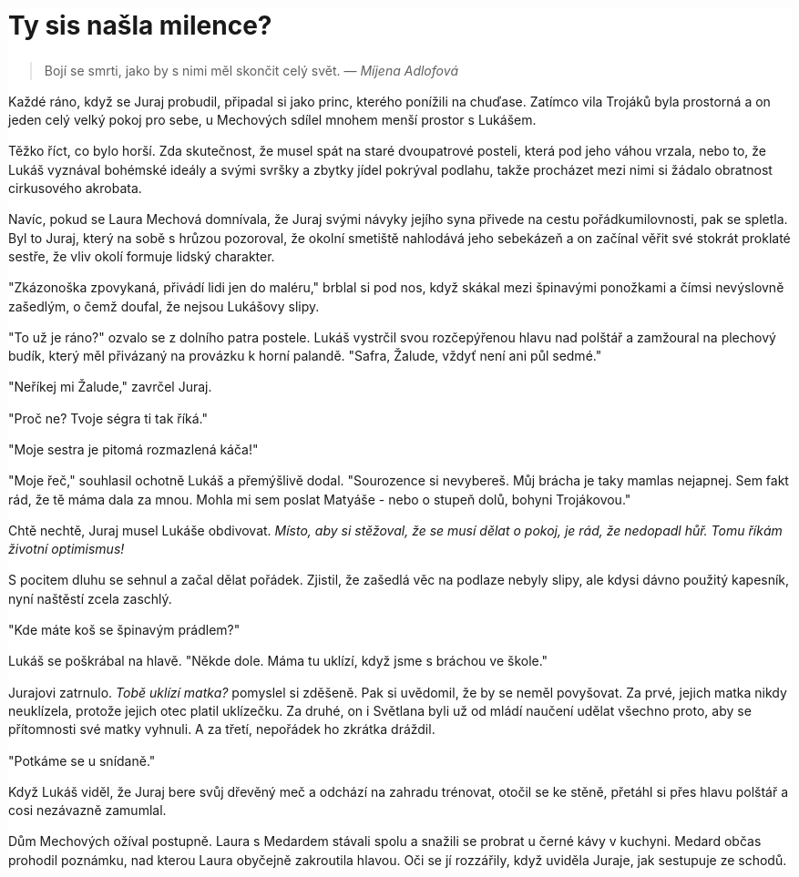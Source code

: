 # Ty sis našla milence?

> Bojí se smrti, jako by s nimi měl skončit celý svět.
> — *Míjena Adlofová*

Každé ráno, když se Juraj probudil, připadal si jako princ, kterého ponížili na chuďase. Zatímco vila Trojáků byla prostorná a on jeden celý velký pokoj pro sebe, u Mechových sdílel mnohem menší prostor s Lukášem.

Těžko říct, co bylo horší. Zda skutečnost, že musel spát na staré dvoupatrové posteli, která pod jeho váhou vrzala, nebo to, že Lukáš vyznával bohémské ideály a svými svršky a zbytky jídel pokrýval podlahu, takže procházet mezi nimi si žádalo obratnost cirkusového akrobata.

Navíc, pokud se Laura Mechová domnívala, že Juraj svými návyky jejího syna přivede na cestu pořádkumilovnosti, pak se spletla. Byl to Juraj, který na sobě s hrůzou pozoroval, že okolní smetiště nahlodává jeho sebekázeň a on začínal věřit své stokrát proklaté sestře, že vliv okolí formuje lidský charakter.

"Zkázonoška zpovykaná, přivádí lidi jen do maléru," brblal si pod nos, když skákal mezi špinavými ponožkami a čímsi nevýslovně zašedlým, o čemž doufal, že nejsou Lukášovy slipy.

"To už je ráno?" ozvalo se z dolního patra postele. Lukáš vystrčil svou rozčepýřenou hlavu nad polštář a zamžoural na plechový budík, který měl přivázaný na provázku k horní palandě. "Safra, Žalude, vždyť není ani půl sedmé."

"Neříkej mi Žalude," zavrčel Juraj.

"Proč ne? Tvoje ségra ti tak říká."

"Moje sestra je pitomá rozmazlená káča!"

"Moje řeč," souhlasil ochotně Lukáš a přemýšlivě dodal. "Sourozence si nevybereš. Můj brácha je taky mamlas nejapnej. Sem fakt rád, že tě máma dala za mnou. Mohla mi sem poslat Matyáše - nebo o stupeň dolů, bohyni Trojákovou."

Chtě nechtě, Juraj musel Lukáše obdivovat. *Místo, aby si stěžoval, že se musí dělat o pokoj, je rád, že nedopadl hůř. Tomu říkám životní optimismus!*

S pocitem dluhu se sehnul a začal dělat pořádek. Zjistil, že zašedlá věc na podlaze nebyly slipy, ale kdysi dávno použitý kapesník, nyní naštěstí zcela zaschlý.

"Kde máte koš se špinavým prádlem?"

Lukáš se poškrábal na hlavě. "Někde dole. Máma tu uklízí, když jsme s bráchou ve škole."

Jurajovi zatrnulo. *Tobě uklízí matka?* pomyslel si zděšeně. Pak si uvědomil, že by se neměl povyšovat. Za prvé, jejich matka nikdy neuklízela, protože jejich otec platil uklízečku. Za druhé, on i Světlana byli už od mládí naučení udělat všechno proto, aby se přítomnosti své matky vyhnuli. A za třetí, nepořádek ho zkrátka dráždil.

"Potkáme se u snídaně."

Když Lukáš viděl, že Juraj bere svůj dřevěný meč a odchází na zahradu trénovat, otočil se ke stěně, přetáhl si přes hlavu polštář a cosi nezávazně zamumlal.

Dům Mechových ožíval postupně. Laura s Medardem stávali spolu a snažili se probrat u černé kávy v kuchyni. Medard občas prohodil poznámku, nad kterou Laura obyčejně zakroutila hlavou. Oči se jí rozzářily, když uviděla Juraje, jak sestupuje ze schodů.
